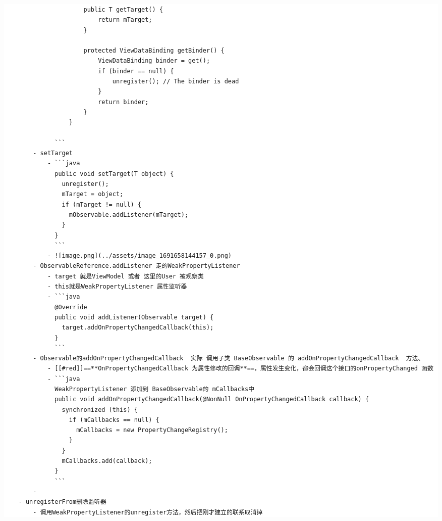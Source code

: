 				          public T getTarget() {
				              return mTarget;
				          }
				  
				          protected ViewDataBinding getBinder() {
				              ViewDataBinding binder = get();
				              if (binder == null) {
				                  unregister(); // The binder is dead
				              }
				              return binder;
				          }
				      }
				  
				  ```
			- setTarget
				- ```java
				  public void setTarget(T object) {
				    unregister();
				    mTarget = object;
				    if (mTarget != null) {
				      mObservable.addListener(mTarget);
				    }
				  }
				  ```
				- ![image.png](../assets/image_1691658144157_0.png)
			- ObservableReference.addListener 走的WeakPropertyListener
				- target 就是ViewModel 或者 这里的User 被观察类
				- this就是WeakPropertyListener 属性监听器
				- ```java
				  @Override
				  public void addListener(Observable target) {
				    target.addOnPropertyChangedCallback(this);
				  }
				  ```
			- Observable的addOnPropertyChangedCallback  实际 调用子类 BaseObservable 的 addOnPropertyChangedCallback  方法、
				- [[#red]]==**OnPropertyChangedCallback 为属性修改的回调**==，属性发生变化，都会回调这个接口的onPropertyChanged 函数
				- ```java
				  WeakPropertyListener 添加到 BaseObservable的 mCallbacks中
				  public void addOnPropertyChangedCallback(@NonNull OnPropertyChangedCallback callback) {
				    synchronized (this) {
				      if (mCallbacks == null) {
				        mCallbacks = new PropertyChangeRegistry();
				      }
				    }
				    mCallbacks.add(callback);
				  }
				  ```
			-
		- unregisterFrom删除监听器
			- 调用WeakPropertyListener的unregister方法，然后把刚才建立的联系取消掉